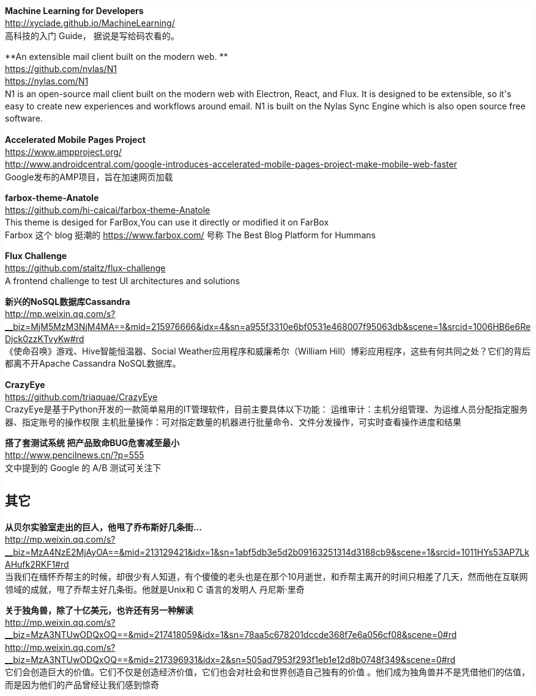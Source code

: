 **Machine Learning for Developers**  
http://xyclade.github.io/MachineLearning/  
高科技的入门 Guide， 据说是写给码农看的。

**An extensible mail client built on the modern web. **  
https://github.com/nylas/N1  
https://nylas.com/N1  
N1 is an open-source mail client built on the modern web with Electron, React, and Flux. It is designed to be extensible, so it's easy to create new experiences and workflows around email. N1 is built on the Nylas Sync Engine which is also open source free software.

**Accelerated Mobile Pages Project**  
https://www.ampproject.org/  
http://www.androidcentral.com/google-introduces-accelerated-mobile-pages-project-make-mobile-web-faster  
Google发布的AMP项目，旨在加速网页加载

**farbox-theme-Anatole**  
https://github.com/hi-caicai/farbox-theme-Anatole  
This theme is desiged for FarBox,You can use it directly or modified it on FarBox  
Farbox 这个 blog 挺潮的 https://www.farbox.com/ 号称 The Best Blog Platform for Hummans

**Flux Challenge**  
https://github.com/staltz/flux-challenge  
A frontend challenge to test UI architectures and solutions

**新兴的NoSQL数据库Cassandra**  
http://mp.weixin.qq.com/s?__biz=MjM5MzM3NjM4MA==&mid=215976666&idx=4&sn=a955f3310e6bf0531e468007f95063db&scene=1&srcid=1006HB6e6ReDjck0zzKTvyKw#rd  
《使命召唤》游戏、Hive智能恒温器、Social Weather应用程序和威廉希尔（William Hill）博彩应用程序，这些有何共同之处？它们的背后都离不开Apache Cassandra NoSQL数据库。

**CrazyEye**  
https://github.com/triaquae/CrazyEye  
CrazyEye是基于Python开发的一款简单易用的IT管理软件，目前主要具体以下功能：
运维审计：主机分组管理、为运维人员分配指定服务器、指定账号的操作权限
主机批量操作：可对指定数量的机器进行批量命令、文件分发操作，可实时查看操作进度和结果

**搭了套测试系统 把产品致命BUG危害减至最小**  
http://www.pencilnews.cn/?p=555  
文中提到的 Google 的 A/B 测试可关注下

## 其它

**从贝尔实验室走出的巨人，他甩了乔布斯好几条街…**  
http://mp.weixin.qq.com/s?__biz=MzA4NzE2MjAyOA==&mid=213129421&idx=1&sn=1abf5db3e5d2b09163251314d3188cb9&scene=1&srcid=1011HYs53AP7LkAHufk2RKF1#rd  
当我们在缅怀乔帮主的时候，却很少有人知道，有个傻傻的老头也是在那个10月逝世，和乔帮主离开的时间只相差了几天，然而他在互联网领域的成就，甩了乔帮主好几条街。他就是Unix和 C 语言的发明人 丹尼斯·里奇

**关于独角兽，除了十亿美元，也许还有另一种解读**  
http://mp.weixin.qq.com/s?__biz=MzA3NTUwODQxOQ==&mid=217418059&idx=1&sn=78aa5c678201dccde368f7e6a056cf08&scene=0#rd  
http://mp.weixin.qq.com/s?__biz=MzA3NTUwODQxOQ==&mid=217396931&idx=2&sn=505ad7953f293f1eb1e12d8b0748f349&scene=0#rd  
它们会创造巨大的价值。它们不仅是创造经济价值，它们也会对社会和世界创造自己独有的价值  。他们成为独角兽并不是凭借他们的估值，而是因为他们的产品曾经让我们感到惊奇
